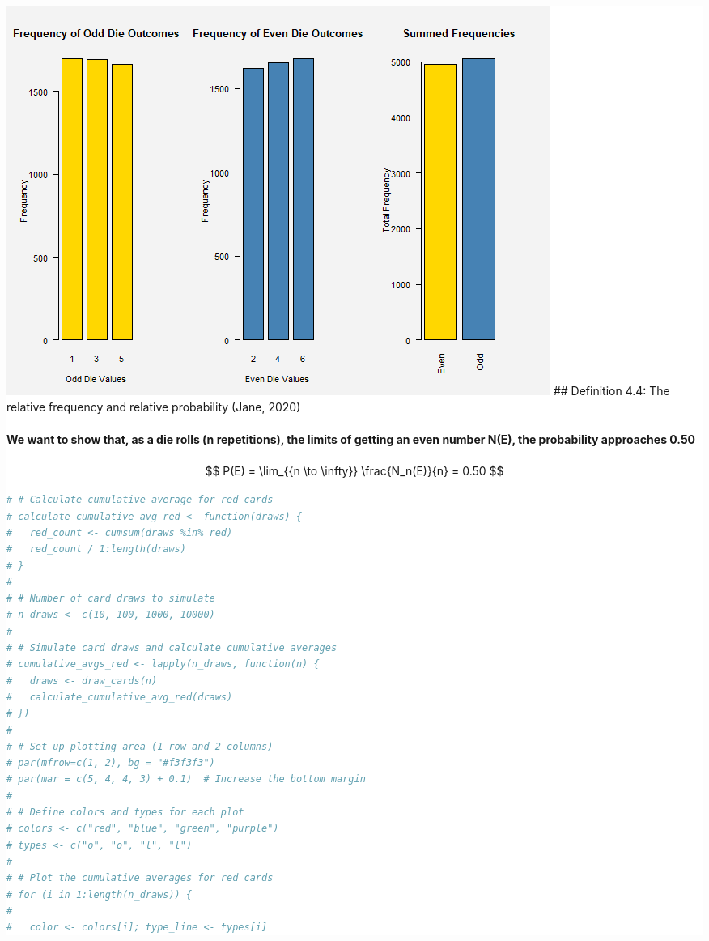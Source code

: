 ![](MONFERO,-JOHN-BENEDICT-FA2_files/figure-gfm/unnamed-chunk-6-1.png)
\## Definition 4.4: The relative frequency and relative probability
(Jane, 2020)

#### We want to show that, as a die rolls (n repetitions), the limits of getting an even number N(E), the probability approaches 0.50

$$
P(E) = \lim_{{n \to \infty}} \frac{N_n(E)}{n} = 0.50
$$

``` r
# # Calculate cumulative average for red cards
# calculate_cumulative_avg_red <- function(draws) {
#   red_count <- cumsum(draws %in% red)
#   red_count / 1:length(draws)
# }
# 
# # Number of card draws to simulate
# n_draws <- c(10, 100, 1000, 10000)
# 
# # Simulate card draws and calculate cumulative averages
# cumulative_avgs_red <- lapply(n_draws, function(n) {
#   draws <- draw_cards(n)
#   calculate_cumulative_avg_red(draws)
# })
# 
# # Set up plotting area (1 row and 2 columns)
# par(mfrow=c(1, 2), bg = "#f3f3f3")
# par(mar = c(5, 4, 4, 3) + 0.1)  # Increase the bottom margin
# 
# # Define colors and types for each plot
# colors <- c("red", "blue", "green", "purple")
# types <- c("o", "o", "l", "l")
# 
# # Plot the cumulative averages for red cards
# for (i in 1:length(n_draws)) {
#   
#   color <- colors[i]; type_line <- types[i]
```